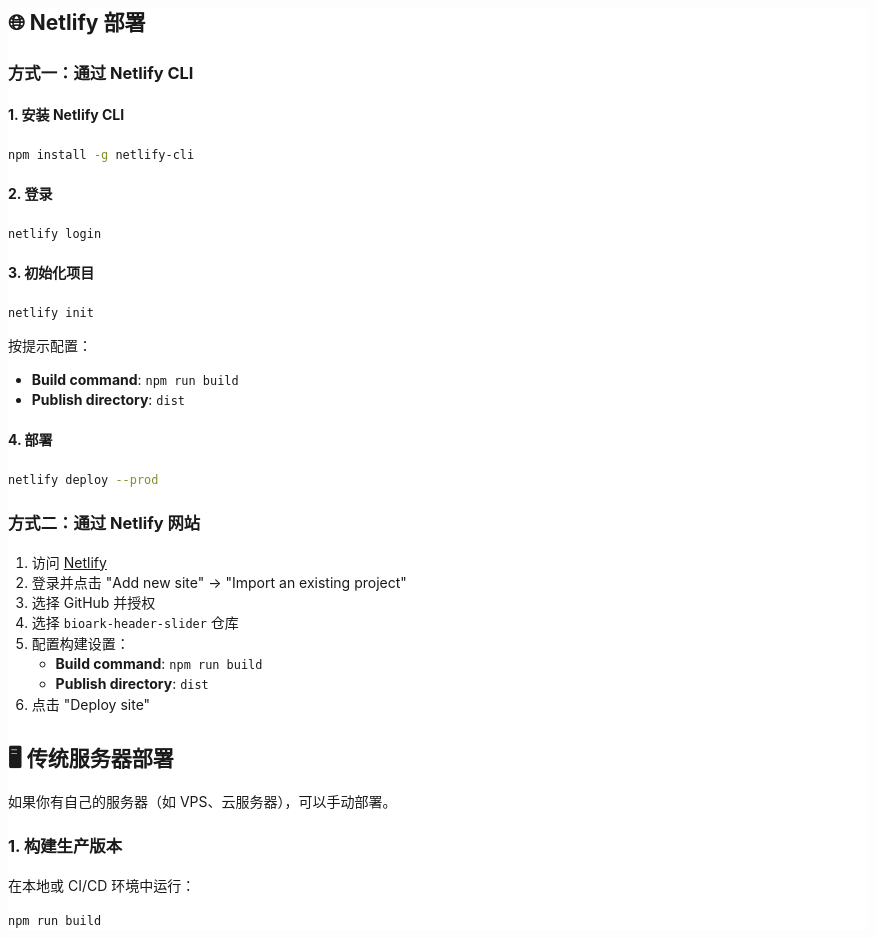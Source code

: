 ## 🌐 Netlify 部署

### 方式一：通过 Netlify CLI

#### 1. 安装 Netlify CLI

```bash
npm install -g netlify-cli
```

#### 2. 登录

```bash
netlify login
```

#### 3. 初始化项目

```bash
netlify init
```

按提示配置：

- **Build command**: `npm run build`
- **Publish directory**: `dist`

#### 4. 部署

```bash
netlify deploy --prod
```

### 方式二：通过 Netlify 网站

1. 访问 [Netlify](https://netlify.com)
2. 登录并点击 "Add new site" → "Import an existing project"
3. 选择 GitHub 并授权
4. 选择 `bioark-header-slider` 仓库
5. 配置构建设置：
   - **Build command**: `npm run build`
   - **Publish directory**: `dist`
6. 点击 "Deploy site"

## 🖥️ 传统服务器部署

如果你有自己的服务器（如 VPS、云服务器），可以手动部署。

### 1. 构建生产版本

在本地或 CI/CD 环境中运行：

```bash
npm run build
```

